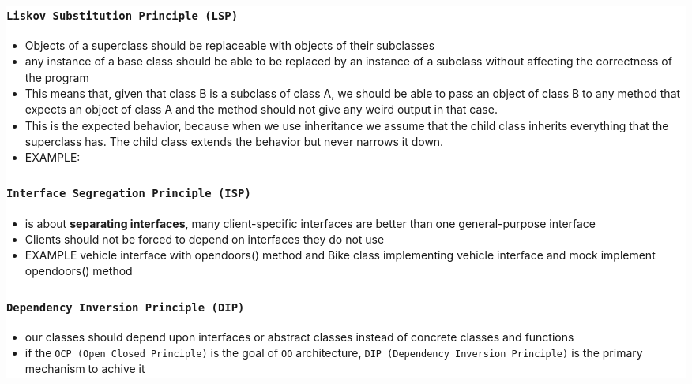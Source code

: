 ### `Liskov Substitution Principle (LSP)`

- Objects of a superclass should be replaceable with objects of their subclasses
- any instance of a base class should be able to be replaced by an instance of a subclass without affecting the correctness of the program
- This means that, given that class B is a subclass of class A, we should be able to pass an object of class B to any method that expects an object of class A and the method should not give any weird output in that case.
- This is the expected behavior, because when we use inheritance we assume that the child class inherits everything that the superclass has. The child class extends the behavior but never narrows it down.
- EXAMPLE:

### `Interface Segregation Principle (ISP)`

- is about **separating interfaces**, many client-specific interfaces are better than one general-purpose interface
- Clients should not be forced to depend on interfaces they do not use
- EXAMPLE vehicle interface with opendoors() method and Bike class implementing vehicle interface and mock implement opendoors() method

### `Dependency Inversion Principle (DIP)`

- our classes should depend upon interfaces or abstract classes instead of concrete classes and functions
- if the `OCP (Open Closed Principle)` is the goal of `OO` architecture, `DIP (Dependency Inversion Principle)` is the primary mechanism to achive it
